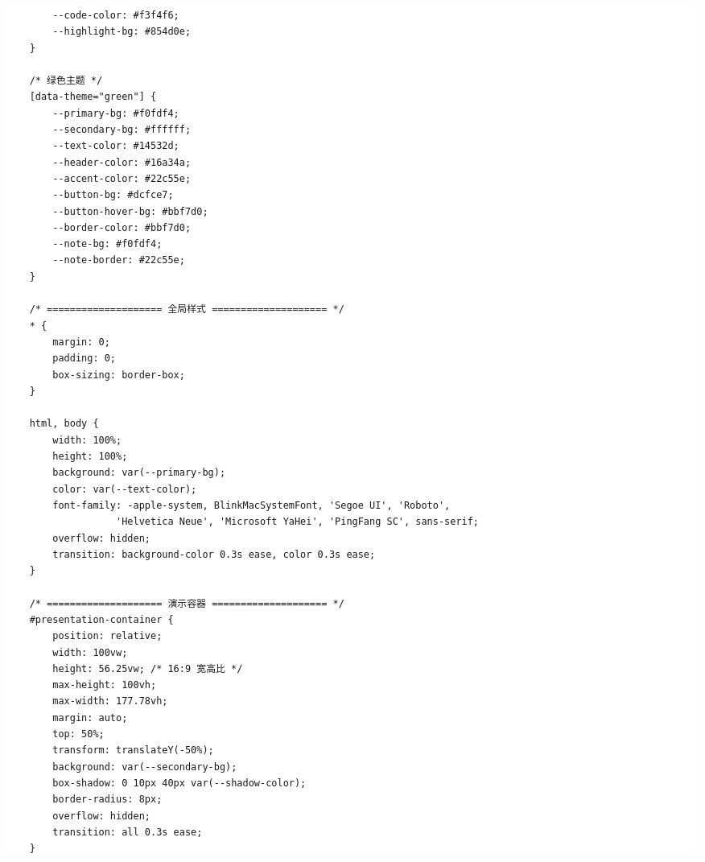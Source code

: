             --code-color: #f3f4f6;
            --highlight-bg: #854d0e;
        }

        /* 绿色主题 */
        [data-theme="green"] {
            --primary-bg: #f0fdf4;
            --secondary-bg: #ffffff;
            --text-color: #14532d;
            --header-color: #16a34a;
            --accent-color: #22c55e;
            --button-bg: #dcfce7;
            --button-hover-bg: #bbf7d0;
            --border-color: #bbf7d0;
            --note-bg: #f0fdf4;
            --note-border: #22c55e;
        }

        /* ==================== 全局样式 ==================== */
        * {
            margin: 0;
            padding: 0;
            box-sizing: border-box;
        }

        html, body {
            width: 100%;
            height: 100%;
            background: var(--primary-bg);
            color: var(--text-color);
            font-family: -apple-system, BlinkMacSystemFont, 'Segoe UI', 'Roboto', 
                       'Helvetica Neue', 'Microsoft YaHei', 'PingFang SC', sans-serif;
            overflow: hidden;
            transition: background-color 0.3s ease, color 0.3s ease;
        }

        /* ==================== 演示容器 ==================== */
        #presentation-container {
            position: relative;
            width: 100vw;
            height: 56.25vw; /* 16:9 宽高比 */
            max-height: 100vh;
            max-width: 177.78vh;
            margin: auto;
            top: 50%;
            transform: translateY(-50%);
            background: var(--secondary-bg);
            box-shadow: 0 10px 40px var(--shadow-color);
            border-radius: 8px;
            overflow: hidden;
            transition: all 0.3s ease;
        }
